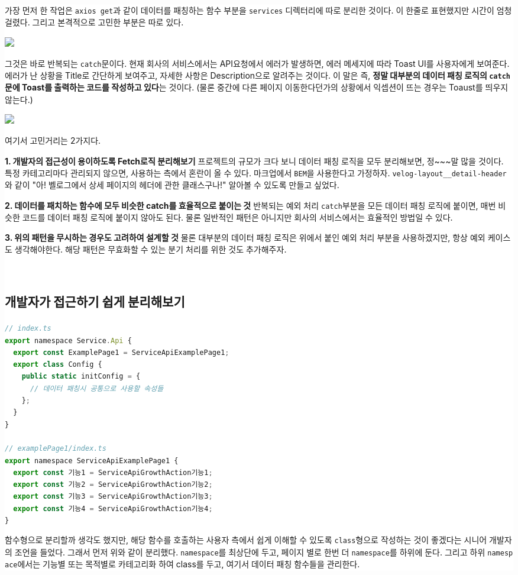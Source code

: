 가장 먼저 한 작업은 `axios get`과 같이 데이터를 패칭하는 함수 부분을 `services` 디렉터리에 따로 분리한 것이다. 이 한줄로 표현했지만 시간이 엄청 걸렸다. 그리고 본격적으로 고민한 부분은 따로 있다.

![](/images/dd31c684-847b-4790-8e66-aa648c958447-image.jpg)


그것은 바로 반복되는 `catch`문이다. 현재 회사의 서비스에서는 API요청에서 에러가 발생하면, 에러 메세지에 따라 Toast UI를 사용자에게 보여준다. 에러가 난 상황을 Title로 간단하게 보여주고, 자세한 사항은 Description으로 알려주는 것이다. 이 말은 즉, **정말 대부분의 데이터 패칭 로직의 `catch`문에 Toast를 출력하는 코드를 작성하고 있다**는 것이다. 
(물론 중간에 다른 페이지 이동한다던가의 상황에서 익셉션이 뜨는 경우는 Toaust를 띄우지 않는다.)

![](/images/fd658650-18fc-486f-ab39-56916413ed54-image.jpg)

여기서 고민거리는 2가지다.

**1. 개발자의 접근성이 용이하도록 Fetch로직 분리해보기**
프로젝트의 규모가 크다 보니 데이터 패칭 로직을 모두 분리해보면, 정~~~말 많을 것이다. 특정 카테고리마다 관리되지 않으면, 사용하는 측에서 혼란이 올 수 있다. 마크업에서 `BEM`을 사용한다고 가정하자. `velog-layout__detail-header`와 같이 "아! 벨로그에서 상세 페이지의 헤더에 관한 클래스구나!" 알아볼 수 있도록 만들고 싶었다.

**2. 데이터를 패치하는 함수에 모두 비슷한 catch를 효율적으로 붙이는 것**
반복되는 예외 처리 `catch`부분을 모든 데이터 패칭 로직에 붙이면, 매번 비슷한 코드를 데이터 패칭 로직에 붙이지 않아도 된다. 물론 일반적인 패턴은 아니지만 회사의 서비스에서는 효율적인 방법일 수 있다.

**3. 위의 패턴을 무시하는 경우도 고려하여 설계할 것**
물론 대부분의 데이터 패칭 로직은 위에서 붙인 예외 처리 부분을 사용하겠지만, 항상 예외 케이스도 생각해야한다. 해당 패턴은 무효화할 수 있는 분기 처리를 위한 것도 추가해주자.

<br>

## 개발자가 접근하기 쉽게 분리해보기

```jsx
// index.ts
export namespace Service.Api {
  export const ExamplePage1 = ServiceApiExamplePage1;
  export class Config {
    public static initConfig = {
      // 데이터 패칭시 공통으로 사용할 속성들
    };
  }
}

// examplePage1/index.ts
export namespace ServiceApiExamplePage1 {
  export const 기능1 = ServiceApiGrowthAction기능1;
  export const 기능2 = ServiceApiGrowthAction기능2;
  export const 기능3 = ServiceApiGrowthAction기능3;
  export const 기능4 = ServiceApiGrowthAction기능4;
}
```

함수형으로 분리할까 생각도 했지만, 해당 함수를 호출하는 사용자 측에서 쉽게 이해할 수 있도록 `class`형으로 작성하는 것이 좋겠다는 시니어 개발자의 조언을 들었다. 그래서 먼저 위와 같이 분리했다. `namespace`를 최상단에 두고, 페이지 별로 한번 더 `namespace`를 하위에 둔다. 그리고 하위 `namespace`에서는 기능별 또는 목적별로 카테고리화 하여 class를 두고, 여기서 데이터 패칭 함수들을 관리한다.
